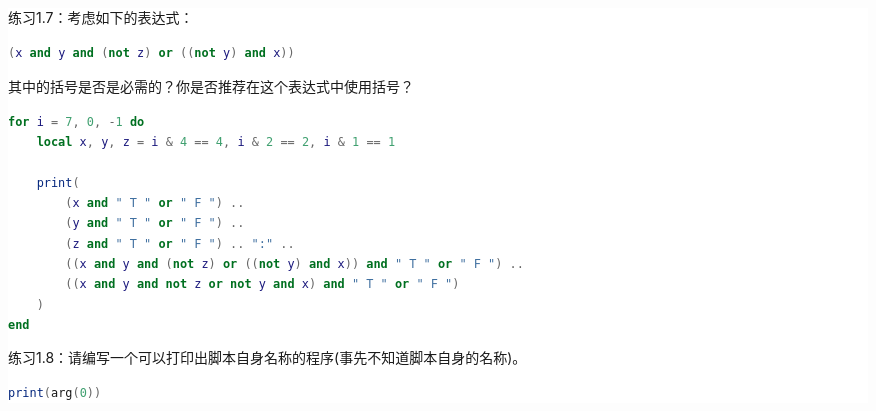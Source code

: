 练习1.7：考虑如下的表达式：

```lua
(x and y and (not z) or ((not y) and x))
```

其中的括号是否是必需的？你是否推荐在这个表达式中使用括号？

```lua cmd
for i = 7, 0, -1 do
    local x, y, z = i & 4 == 4, i & 2 == 2, i & 1 == 1

    print(
        (x and " T " or " F ") ..
        (y and " T " or " F ") ..
        (z and " T " or " F ") .. ":" ..
        ((x and y and (not z) or ((not y) and x)) and " T " or " F ") ..
        ((x and y and not z or not y and x) and " T " or " F ")
    )
end
```

练习1.8：请编写一个可以打印出脚本自身名称的程序(事先不知道脚本自身的名称)。

```lua
print(arg(0))
```
